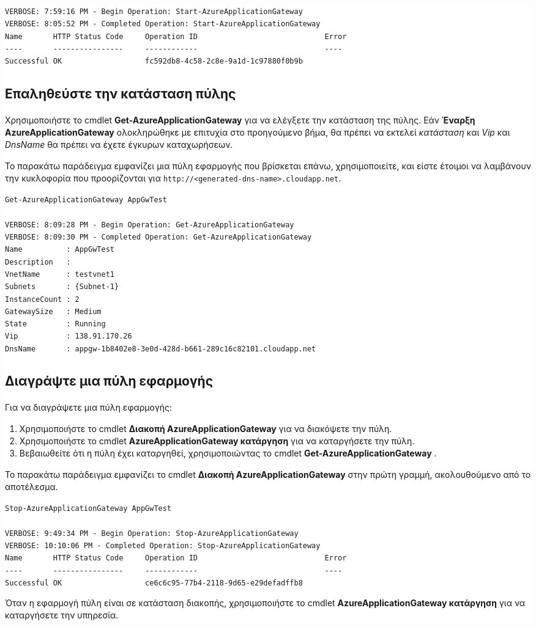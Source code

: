     VERBOSE: 7:59:16 PM - Begin Operation: Start-AzureApplicationGateway
    VERBOSE: 8:05:52 PM - Completed Operation: Start-AzureApplicationGateway
    Name       HTTP Status Code     Operation ID                             Error
    ----       ----------------     ------------                             ----
    Successful OK                   fc592db8-4c58-2c8e-9a1d-1c97880f0b9b

## <a name="verify-the-gateway-status"></a>Επαληθεύστε την κατάσταση πύλης

Χρησιμοποιήστε το cmdlet **Get-AzureApplicationGateway** για να ελέγξετε την κατάσταση της πύλης. Εάν **Έναρξη AzureApplicationGateway** ολοκληρώθηκε με επιτυχία στο προηγούμενο βήμα, θα πρέπει να εκτελεί *κατάσταση* και *Vip* και *DnsName* θα πρέπει να έχετε έγκυρων καταχωρήσεων.

Το παρακάτω παράδειγμα εμφανίζει μια πύλη εφαρμογής που βρίσκεται επάνω, χρησιμοποιείτε, και είστε έτοιμοι να λαμβάνουν την κυκλοφορία που προορίζονται για `http://<generated-dns-name>.cloudapp.net`.

    Get-AzureApplicationGateway AppGwTest

    VERBOSE: 8:09:28 PM - Begin Operation: Get-AzureApplicationGateway
    VERBOSE: 8:09:30 PM - Completed Operation: Get-AzureApplicationGateway
    Name          : AppGwTest
    Description   :
    VnetName      : testvnet1
    Subnets       : {Subnet-1}
    InstanceCount : 2
    GatewaySize   : Medium
    State         : Running
    Vip           : 138.91.170.26
    DnsName       : appgw-1b8402e8-3e0d-428d-b661-289c16c82101.cloudapp.net


## <a name="delete-an-application-gateway"></a>Διαγράψτε μια πύλη εφαρμογής

Για να διαγράψετε μια πύλη εφαρμογής:

1. Χρησιμοποιήστε το cmdlet **Διακοπή AzureApplicationGateway** για να διακόψετε την πύλη.
2. Χρησιμοποιήστε το cmdlet **AzureApplicationGateway κατάργηση** για να καταργήσετε την πύλη.
3. Βεβαιωθείτε ότι η πύλη έχει καταργηθεί, χρησιμοποιώντας το cmdlet **Get-AzureApplicationGateway** .

Το παρακάτω παράδειγμα εμφανίζει το cmdlet **Διακοπή AzureApplicationGateway** στην πρώτη γραμμή, ακολουθούμενο από το αποτέλεσμα.

    Stop-AzureApplicationGateway AppGwTest

    VERBOSE: 9:49:34 PM - Begin Operation: Stop-AzureApplicationGateway
    VERBOSE: 10:10:06 PM - Completed Operation: Stop-AzureApplicationGateway
    Name       HTTP Status Code     Operation ID                             Error
    ----       ----------------     ------------                             ----
    Successful OK                   ce6c6c95-77b4-2118-9d65-e29defadffb8

Όταν η εφαρμογή πύλη είναι σε κατάσταση διακοπής, χρησιμοποιήστε το cmdlet **AzureApplicationGateway κατάργηση** για να καταργήσετε την υπηρεσία.
